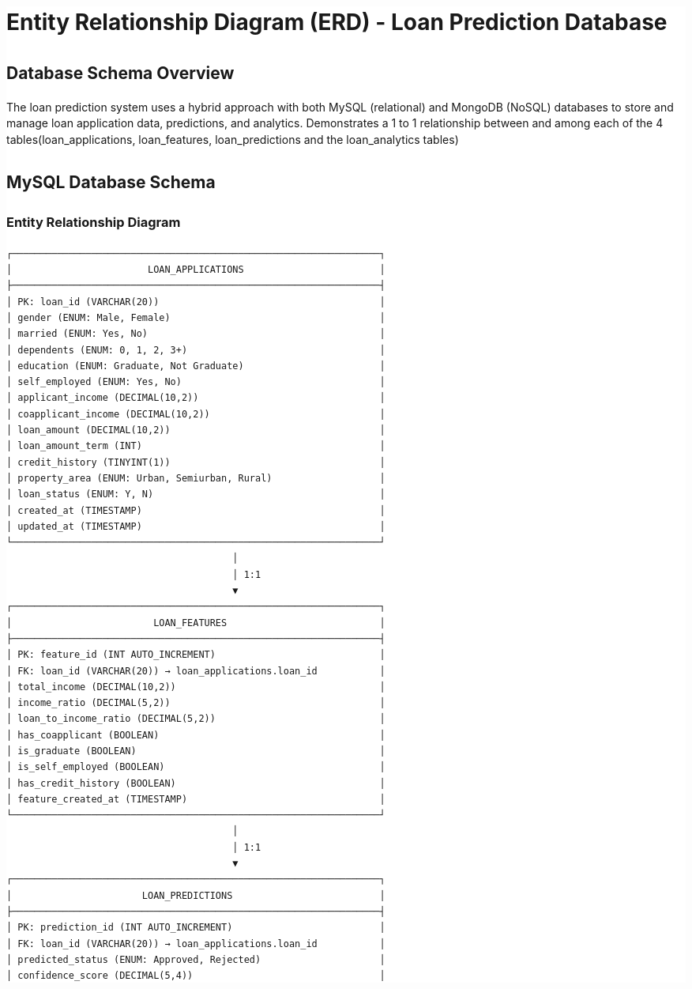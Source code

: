 # Entity Relationship Diagram (ERD) - Loan Prediction Database

## Database Schema Overview

The loan prediction system uses a hybrid approach with both MySQL (relational) and MongoDB (NoSQL) databases to store and manage loan application data, predictions, and analytics.
Demonstrates a 1 to 1 relationship between and among each of the 4 tables(loan_applications, loan_features, loan_predictions and the loan_analytics tables)

## MySQL Database Schema

### Entity Relationship Diagram

```
┌─────────────────────────────────────────────────────────────────┐
│                        LOAN_APPLICATIONS                        │
├─────────────────────────────────────────────────────────────────┤
│ PK: loan_id (VARCHAR(20))                                       │
│ gender (ENUM: Male, Female)                                     │
│ married (ENUM: Yes, No)                                         │
│ dependents (ENUM: 0, 1, 2, 3+)                                  │
│ education (ENUM: Graduate, Not Graduate)                        │
│ self_employed (ENUM: Yes, No)                                   │
│ applicant_income (DECIMAL(10,2))                                │
│ coapplicant_income (DECIMAL(10,2))                              │
│ loan_amount (DECIMAL(10,2))                                     │
│ loan_amount_term (INT)                                          │
│ credit_history (TINYINT(1))                                     │
│ property_area (ENUM: Urban, Semiurban, Rural)                   │
│ loan_status (ENUM: Y, N)                                        │
│ created_at (TIMESTAMP)                                          │
│ updated_at (TIMESTAMP)                                          │
└─────────────────────────────────────────────────────────────────┘
                                        │
                                        │ 1:1
                                        ▼
┌─────────────────────────────────────────────────────────────────┐
│                         LOAN_FEATURES                           │
├─────────────────────────────────────────────────────────────────┤
│ PK: feature_id (INT AUTO_INCREMENT)                             │
│ FK: loan_id (VARCHAR(20)) → loan_applications.loan_id           │
│ total_income (DECIMAL(10,2))                                    │
│ income_ratio (DECIMAL(5,2))                                     │
│ loan_to_income_ratio (DECIMAL(5,2))                             │
│ has_coapplicant (BOOLEAN)                                       │
│ is_graduate (BOOLEAN)                                           │
│ is_self_employed (BOOLEAN)                                      │
│ has_credit_history (BOOLEAN)                                    │
│ feature_created_at (TIMESTAMP)                                  │
└─────────────────────────────────────────────────────────────────┘
                                        │
                                        │ 1:1
                                        ▼
┌─────────────────────────────────────────────────────────────────┐
│                       LOAN_PREDICTIONS                          │
├─────────────────────────────────────────────────────────────────┤
│ PK: prediction_id (INT AUTO_INCREMENT)                          │
│ FK: loan_id (VARCHAR(20)) → loan_applications.loan_id           │
│ predicted_status (ENUM: Approved, Rejected)                     │
│ confidence_score (DECIMAL(5,4))                                 │
```